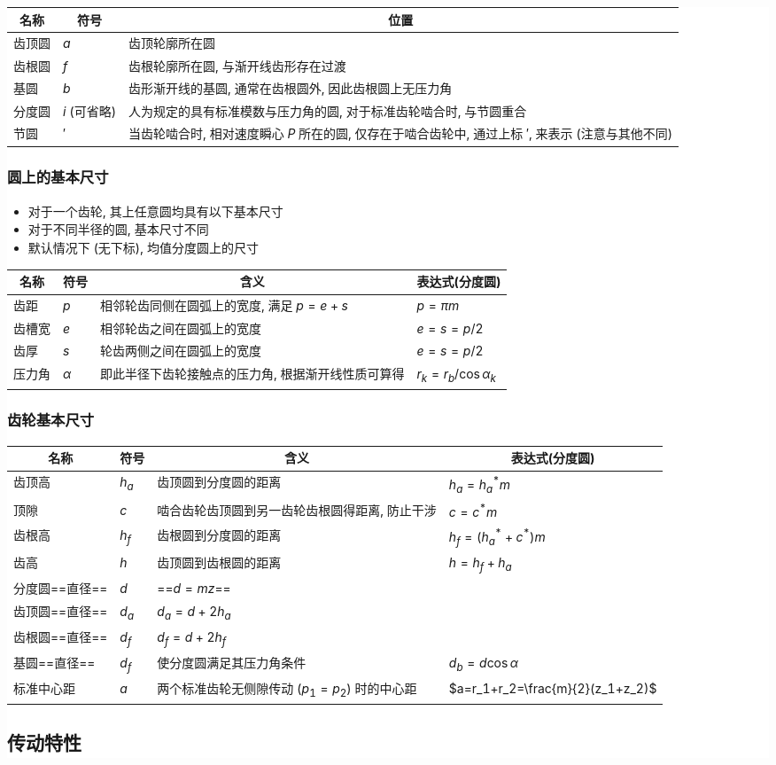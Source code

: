 |名称|符号|位置|
|--|--|--|
|齿顶圆|$a$|齿顶轮廓所在圆|
|齿根圆|$f$|齿根轮廓所在圆, 与渐开线齿形存在过渡|
|基圆|$b$|齿形渐开线的基圆, 通常在齿根圆外, 因此齿根圆上无压力角|
|分度圆|$i$ (可省略)|人为规定的具有标准模数与压力角的圆, 对于标准齿轮啮合时, 与节圆重合|
|节圆|$'$|当齿轮啮合时, 相对速度瞬心 $P$ 所在的圆, 仅存在于啮合齿轮中, 通过上标 $'$, 来表示 (注意与其他不同)|

### 圆上的基本尺寸
* 对于一个齿轮, 其上任意圆均具有以下基本尺寸
* 对于不同半径的圆, 基本尺寸不同
* 默认情况下 (无下标), 均值分度圆上的尺寸

|名称|符号|含义|表达式(分度圆)|
|--|--|--|--|
|齿距|$p$|相邻轮齿同侧在圆弧上的宽度, 满足 $p=e+s$|$p=\pi m$|
|齿槽宽|$e$|相邻轮齿之间在圆弧上的宽度|$e=s=p/2$|
|齿厚|$s$|轮齿两侧之间在圆弧上的宽度|$e=s=p/2$|
|压力角|$\alpha$|即此半径下齿轮接触点的压力角, 根据渐开线性质可算得|$r_k=r_b/\cos\alpha_k$|

### 齿轮基本尺寸

|名称|符号|含义|表达式(分度圆)|
|--|--|--|--|
|齿顶高|$h_a$|齿顶圆到分度圆的距离|$h_a=h_a^*m$|
|顶隙|$c$|啮合齿轮齿顶圆到另一齿轮齿根圆得距离, 防止干涉|$c=c^*m$|
|齿根高|$h_f$|齿根圆到分度圆的距离|$h_f=(h_a^*+c^*)m$|
|齿高|$h$|齿顶圆到齿根圆的距离|$h=h_f+h_a$|
|分度圆==直径==|$d$|==$d=mz$==|
|齿顶圆==直径==|$d_a$|$d_a=d+2h_a$|
|齿根圆==直径==|$d_f$|$d_f=d+2h_f$|
|基圆==直径==|$d_f$|使分度圆满足其压力角条件|$d_b=d\cos\alpha$|
|标准中心距|$a$|两个标准齿轮无侧隙传动 ($p_1=p_2$) 时的中心距|$a=r_1+r_2=\frac{m}{2}(z_1+z_2)$|

## 传动特性